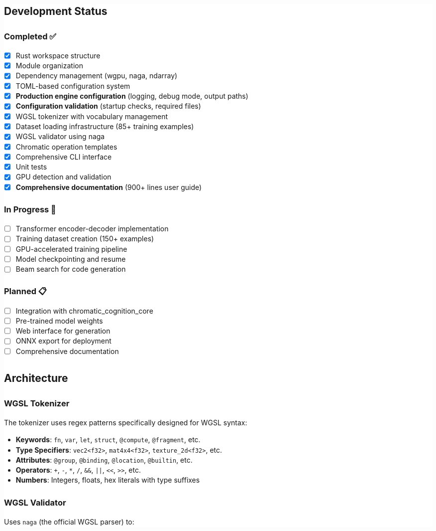 ## Development Status

### Completed ✅

- [x] Rust workspace structure
- [x] Module organization
- [x] Dependency management (wgpu, naga, ndarray)
- [x] TOML-based configuration system
- [x] **Production engine configuration** (logging, debug mode, output paths)
- [x] **Configuration validation** (startup checks, required files)
- [x] WGSL tokenizer with vocabulary management
- [x] Dataset loading infrastructure (85+ training examples)
- [x] WGSL validator using naga
- [x] Chromatic operation templates
- [x] Comprehensive CLI interface
- [x] Unit tests
- [x] GPU detection and validation
- [x] **Comprehensive documentation** (900+ lines user guide)

### In Progress 🚧

- [ ] Transformer encoder-decoder implementation
- [ ] Training dataset creation (150+ examples)
- [ ] GPU-accelerated training pipeline
- [ ] Model checkpointing and resume
- [ ] Beam search for code generation

### Planned 📋

- [ ] Integration with chromatic_cognition_core
- [ ] Pre-trained model weights
- [ ] Web interface for generation
- [ ] ONNX export for deployment
- [ ] Comprehensive documentation

## Architecture

### WGSL Tokenizer

The tokenizer uses regex patterns specifically designed for WGSL syntax:

- **Keywords**: `fn`, `var`, `let`, `struct`, `@compute`, `@fragment`, etc.
- **Type Specifiers**: `vec2<f32>`, `mat4x4<f32>`, `texture_2d<f32>`, etc.
- **Attributes**: `@group`, `@binding`, `@location`, `@builtin`, etc.
- **Operators**: `+`, `-`, `*`, `/`, `&&`, `||`, `<<`, `>>`, etc.
- **Numbers**: Integers, floats, hex literals with type suffixes

### WGSL Validator

Uses `naga` (the official WGSL parser) to:

